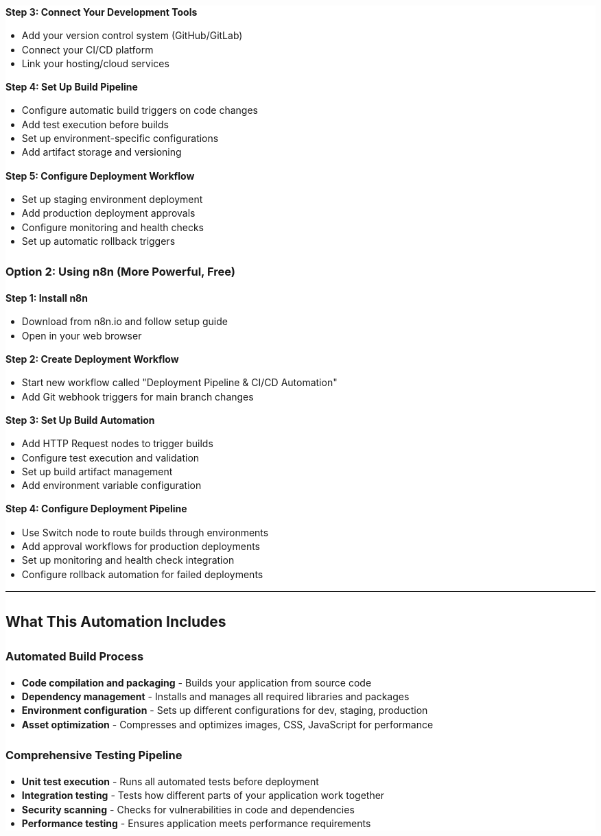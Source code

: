 **Step 3: Connect Your Development Tools**
- Add your version control system (GitHub/GitLab)
- Connect your CI/CD platform
- Link your hosting/cloud services

**Step 4: Set Up Build Pipeline**
- Configure automatic build triggers on code changes
- Add test execution before builds
- Set up environment-specific configurations
- Add artifact storage and versioning

**Step 5: Configure Deployment Workflow**
- Set up staging environment deployment
- Add production deployment approvals
- Configure monitoring and health checks
- Set up automatic rollback triggers

### Option 2: Using n8n (More Powerful, Free)

**Step 1: Install n8n**
- Download from n8n.io and follow setup guide
- Open in your web browser

**Step 2: Create Deployment Workflow**
- Start new workflow called "Deployment Pipeline & CI/CD Automation"
- Add Git webhook triggers for main branch changes

**Step 3: Set Up Build Automation**
- Add HTTP Request nodes to trigger builds
- Configure test execution and validation
- Set up build artifact management
- Add environment variable configuration

**Step 4: Configure Deployment Pipeline**
- Use Switch node to route builds through environments
- Add approval workflows for production deployments
- Set up monitoring and health check integration
- Configure rollback automation for failed deployments

---

## What This Automation Includes

### Automated Build Process
- **Code compilation and packaging** - Builds your application from source code
- **Dependency management** - Installs and manages all required libraries and packages
- **Environment configuration** - Sets up different configurations for dev, staging, production
- **Asset optimization** - Compresses and optimizes images, CSS, JavaScript for performance

### Comprehensive Testing Pipeline
- **Unit test execution** - Runs all automated tests before deployment
- **Integration testing** - Tests how different parts of your application work together
- **Security scanning** - Checks for vulnerabilities in code and dependencies
- **Performance testing** - Ensures application meets performance requirements
